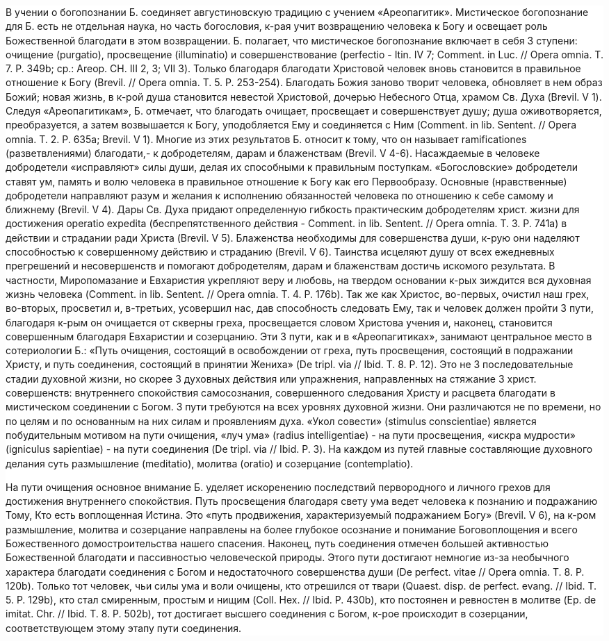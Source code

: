 В учении о богопознании Б. соединяет августиновскую традицию с учением «Ареопагитик». Мистическое богопознание для Б. есть не отдельная наука, но часть богословия, к-рая учит возвращению человека к Богу и освещает роль Божественной благодати в этом возвращении. Б. полагает, что мистическое богопознание включает в себя 3 ступени: очищение (purgatio), просвещение (illuminatio) и совершенствование (perfectio - Itin. IV 7; Comment. in Luc. // Opera omnia. T. 7. P. 349b; ср.: Areop. CH. III 2, 3; VII 3). Только благодаря благодати Христовой человек вновь становится в правильное отношение к Богу (Brevil. // Opera omnia. T. 5. P. 253-254). Благодать Божия заново творит человека, обновляет в нем образ Божий; новая жизнь, в к-рой душа становится невестой Христовой, дочерью Небесного Отца, храмом Св. Духа (Brevil. V 1). Следуя «Ареопагитикам», Б. отмечает, что благодать очищает, просвещает и совершенствует душу; душа оживотворяется, преобразуется, а затем возвышается к Богу, уподобляется Ему и соединяется с Ним (Comment. in lib. Sentent. // Opera omnia. T. 2. P. 635а; Brevil. V 1). Многие из этих результатов Б. относит к тому, что он называет ramificationes (разветвлениями) благодати,- к добродетелям, дарам и блаженствам (Brevil. V 4-6). Насаждаемые в человеке добродетели «исправляют» силы души, делая их способными к правильным поступкам. «Богословские» добродетели ставят ум, память и волю человека в правильное отношение к Богу как его Первообразу. Основные (нравственные) добродетели направляют разум и желания к исполнению обязанностей человека по отношению к себе самому и ближнему (Brevil. V 4). Дары Св. Духа придают определенную гибкость практическим добродетелям христ. жизни для достижения operatio expedita (беспрепятственного действия - Comment. in lib. Sentent. // Opera omnia. T. 3. P. 741а) в действии и страдании ради Христа (Brevil. V 5). Блаженства необходимы для совершенства души, к-рую они наделяют способностью к совершенному действию и страданию (Brevil. V 6). Таинства исцеляют душу от всех ежедневных прегрешений и несовершенств и помогают добродетелям, дарам и блаженствам достичь искомого результата. В частности, Миропомазание и Евхаристия укрепляют веру и любовь, на твердом основании к-рых зиждится вся духовная жизнь человека (Comment. in lib. Sentent. // Opera omnia. T. 4. P. 176b). Так же как Христос, во-первых, очистил наш грех, во-вторых, просветил и, в-третьих, усовершил нас, дав способность следовать Ему, так и человек должен пройти 3 пути, благодаря к-рым он очищается от скверны греха, просвещается словом Христова учения и, наконец, становится совершенным благодаря Евхаристии и созерцанию. Эти 3 пути, как и в «Ареопагитиках», занимают центральное место в сотериологии Б.: «Путь очищения, состоящий в освобождении от греха, путь просвещения, состоящий в подражании Христу, и путь соединения, состоящий в принятии Жениха» (De tripl. via // Ibid. T. 8. P. 12). Это не 3 последовательные стадии духовной жизни, но скорее 3 духовных действия или упражнения, направленных на стяжание 3 христ. совершенств: внутреннего спокойствия самосознания, совершенного следования Христу и расцвета благодати в мистическом соединении с Богом. 3 пути требуются на всех уровнях духовной жизни. Они различаются не по времени, но по целям и по основанным на них силам и проявлениям духа. «Укол совести» (stimulus conscientiae) является побудительным мотивом на пути очищения, «луч ума» (radius intelligentiae) - на пути просвещения, «искра мудрости» (igniculus sapientiae) - на пути соединения (De tripl. via // Ibid. P. 3). На каждом из путей главные составляющие духовного делания суть размышление (meditatio), молитва (oratio) и созерцание (contemplatio).

На пути очищения основное внимание Б. уделяет искоренению последствий первородного и личного грехов для достижения внутреннего спокойствия. Путь просвещения благодаря свету ума ведет человека к познанию и подражанию Тому, Кто есть воплощенная Истина. Это «путь продвижения, характеризуемый подражанием Богу» (Brevil. V 6), на к-ром размышление, молитва и созерцание направлены на более глубокое осознание и понимание Боговоплощения и всего Божественного домостроительства нашего спасения. Наконец, путь соединения отмечен большей активностью Божественной благодати и пассивностью человеческой природы. Этого пути достигают немногие из-за необычного характера благодати соединения с Богом и недостаточного совершенства души (De perfect. vitae // Opera omnia. T. 8. P. 120b). Только тот человек, чьи силы ума и воли очищены, кто отрешился от твари (Quaest. disp. de perfect. evang. // Ibid. T. 5. P. 129b), кто стал смиренным, простым и нищим (Coll. Hex. // Ibid. P. 430b), кто постоянен и ревностен в молитве (Ep. de imitat. Chr. // Ibid. T. 8. P. 502b), тот достигает высшего соединения с Богом, к-рое происходит в созерцании, соответствующем этому этапу пути соединения.
